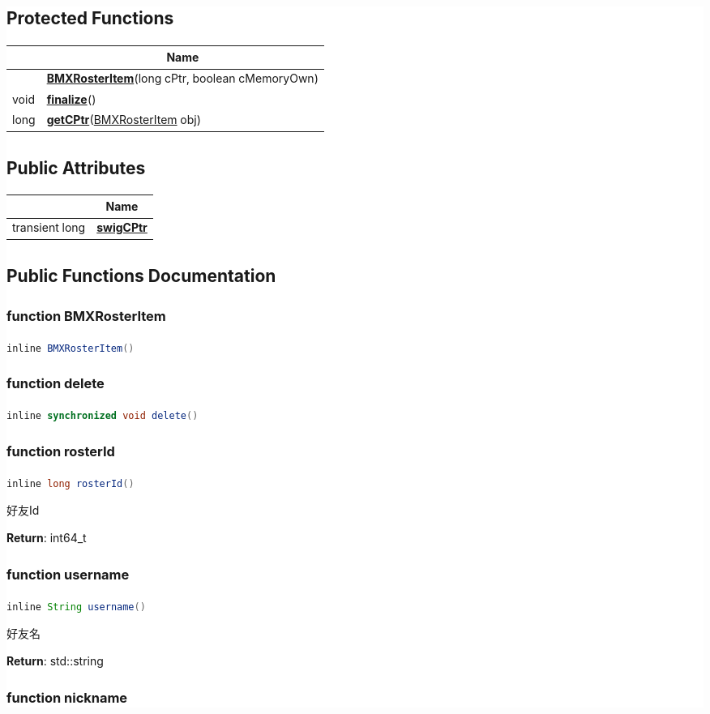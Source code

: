 ## Protected Functions

|                | Name           |
| -------------- | -------------- |
| | **[BMXRosterItem](classim_1_1floo_1_1floolib_1_1_b_m_x_roster_item.md#function-bmxrosteritem)**(long cPtr, boolean cMemoryOwn) |
| void | **[finalize](classim_1_1floo_1_1floolib_1_1_b_m_x_roster_item.md#function-finalize)**() |
| long | **[getCPtr](classim_1_1floo_1_1floolib_1_1_b_m_x_roster_item.md#function-getcptr)**([BMXRosterItem](classim_1_1floo_1_1floolib_1_1_b_m_x_roster_item.md) obj) |

## Public Attributes

|                | Name           |
| -------------- | -------------- |
| transient long | **[swigCPtr](classim_1_1floo_1_1floolib_1_1_b_m_x_roster_item.md#variable-swigcptr)**  |

## Public Functions Documentation

### function BMXRosterItem

```java
inline BMXRosterItem()
```


### function delete

```java
inline synchronized void delete()
```


### function rosterId

```java
inline long rosterId()
```

好友Id 

**Return**: int64_t 

### function username

```java
inline String username()
```

好友名 

**Return**: std::string 

### function nickname

